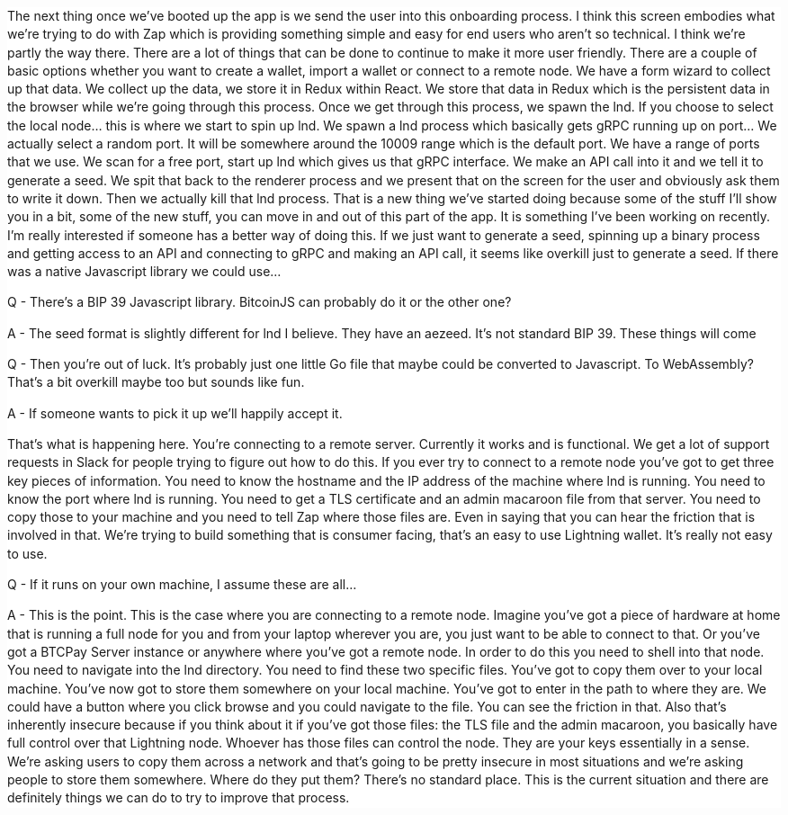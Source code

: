 The next thing once we’ve booted up the app is we send the user into this onboarding process. I think this screen embodies what we’re trying to do with Zap which is providing something simple and easy for end users who aren’t so technical. I think we’re partly the way there. There are a lot of things that can be done to continue to make it more user friendly. There are a couple of basic options whether you want to create a wallet, import a wallet or connect to a remote node. We have a form wizard to collect up that data. We collect up the data, we store it in Redux within React. We store that data in Redux which is the persistent data in the browser while we’re going through this process. Once we get through this process, we spawn the lnd. If you choose to select the local node… this is where we start to spin up lnd. We spawn a lnd process which basically gets gRPC running up on port… We actually select a random port. It will be somewhere around the 10009 range which is the default port. We have a range of ports that we use. We scan for a free port, start up lnd which gives us that gRPC interface. We make an API call into it and we tell it to generate a seed. We spit that back to the renderer process and we present that on the screen for the user and obviously ask them to write it down. Then we actually kill that lnd process. That is a new thing we’ve started doing because some of the stuff I’ll show you in a bit, some of the new stuff, you can move in and out of this part of the app. It is something I’ve been working on recently. I’m really interested if someone has a better way of doing this. If we just want to generate a seed, spinning up a binary process and getting access to an API and connecting to gRPC and making an API call, it seems like overkill just to generate a seed. If there was a native Javascript library we could use…

Q - There’s a BIP 39 Javascript library. BitcoinJS can probably do it or the other one?

A - The seed format is slightly different for lnd I believe. They have an aezeed. It’s not standard BIP 39. These things will come

Q - Then you’re out of luck. It’s probably just one little Go file that maybe could be converted to Javascript. To WebAssembly? That’s a bit overkill maybe too but sounds like fun.

A - If someone wants to pick it up we’ll happily accept it.

That’s what is happening here. You’re connecting to a remote server. Currently it works and is functional. We get a lot of support requests in Slack for people trying to figure out how to do this. If you ever try to connect to a remote node you’ve got to get three key pieces of information. You need to know the hostname and the IP address of the machine where lnd is running. You need to know the port where lnd is running. You need to get a TLS certificate and an admin macaroon file from that server. You need to copy those to your machine and you need to tell Zap where those files are. Even in saying that you can hear the friction that is involved in that. We’re trying to build something that is consumer facing, that’s an easy to use Lightning wallet. It’s really not easy to use.

Q - If it runs on your own machine, I assume these are all…

A - This is the point. This is the case where you are connecting to a remote node. Imagine you’ve got a piece of hardware at home that is running a full node for you and from your laptop wherever you are, you just want to be able to connect to that. Or you’ve got a BTCPay Server instance or anywhere where you’ve got a remote node. In order to do this you need to shell into that node. You need to navigate into the lnd directory. You need to find these two specific files. You’ve got to copy them over to your local machine. You’ve now got to store them somewhere on your local machine. You’ve got to enter in the path to where they are. We could have a button where you click browse and you could navigate to the file. You can see the friction in that. Also that’s inherently insecure because if you think about it if you’ve got those files:  the TLS file and the admin macaroon, you basically have full control over that Lightning node. Whoever has those files can control the node. They are your keys essentially in a sense. We’re asking users to copy them across a network and that’s going to be pretty insecure in most situations and we’re asking people to store them somewhere. Where do they put them? There’s no standard place. This is the current situation and there are definitely things we can do to try to improve that process.
